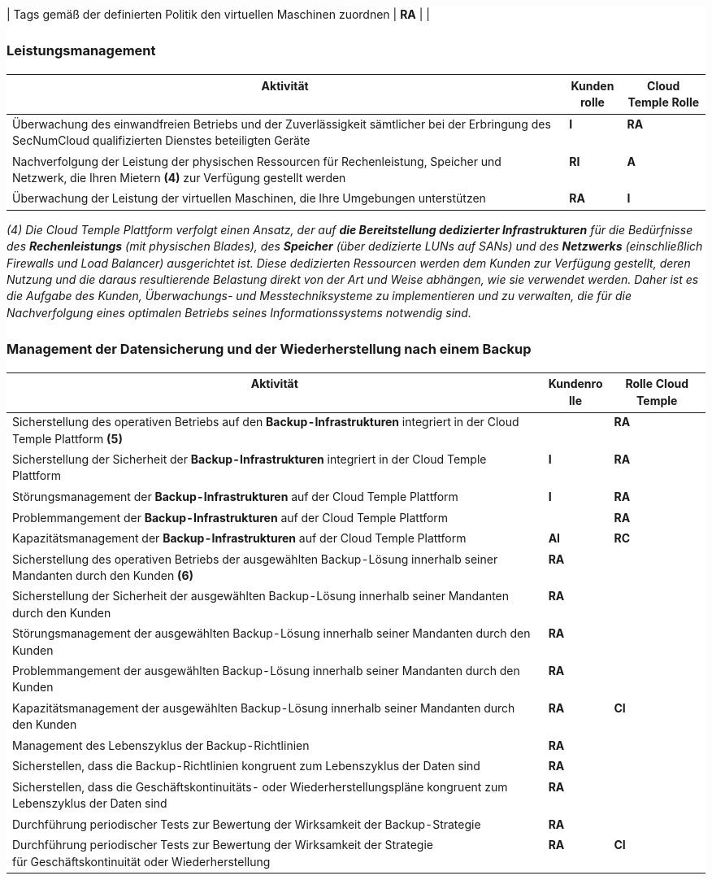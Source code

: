 | Tags gemäß der definierten Politik den virtuellen Maschinen zuordnen                                                  | __RA__      |                      |

### Leistungsmanagement
| Aktivität                                                                                                                                                   | Kundenrolle | Cloud Temple Rolle   |
|-------------------------------------------------------------------------------------------------------------------------------------------------------------|-------------|---------------------|
| Überwachung des einwandfreien Betriebs und der Zuverlässigkeit sämtlicher bei der Erbringung des SecNumCloud qualifizierten Dienstes beteiligten Geräte     | __I__       | __RA__              |
| Nachverfolgung der Leistung der physischen Ressourcen für Rechenleistung, Speicher und Netzwerk, die Ihren Mietern __(4)__ zur Verfügung gestellt werden   | __RI__      | __A__               |
| Überwachung der Leistung der virtuellen Maschinen, die Ihre Umgebungen unterstützen                                                                         | __RA__      | __I__               |

*(4) Die Cloud Temple Plattform verfolgt einen Ansatz, der auf __die Bereitstellung dedizierter Infrastrukturen__ für die Bedürfnisse des __Rechenleistungs__ (mit physischen Blades), des __Speicher__ (über dedizierte LUNs auf SANs) 
und des __Netzwerks__ (einschließlich Firewalls und Load Balancer) ausgerichtet ist. Diese dedizierten Ressourcen werden dem Kunden zur Verfügung gestellt, deren Nutzung 
und die daraus resultierende Belastung direkt von der Art und Weise abhängen, wie sie verwendet werden. Daher ist es die Aufgabe des Kunden, Überwachungs- 
und Messtechniksysteme zu implementieren und zu verwalten, die für die Nachverfolgung eines optimalen Betriebs seines Informationssystems notwendig sind.*

### Management der Datensicherung und der Wiederherstellung nach einem Backup

| Aktivität | Kundenrolle | Rolle Cloud Temple |
|-------------------------------------------------------------------------------------------------------------------------------------------|-------------|-------------------|
| Sicherstellung des operativen Betriebs auf den **Backup-Infrastrukturen** integriert in der Cloud Temple Plattform **(5)** |             | __RA__            |
| Sicherstellung der Sicherheit der **Backup-Infrastrukturen** integriert in der Cloud Temple Plattform                | __I__       | __RA__            |
| Störungsmanagement der **Backup-Infrastrukturen** auf der Cloud Temple Plattform                                         | __I__       | __RA__            |
| Problemmangement der **Backup-Infrastrukturen** auf der Cloud Temple Plattform                                         |             | __RA__            |
| Kapazitätsmanagement der **Backup-Infrastrukturen** auf der Cloud Temple Plattform                                         | __AI__      | __RC__            |
| Sicherstellung des operativen Betriebs der ausgewählten Backup-Lösung innerhalb seiner Mandanten durch den Kunden **(6)**       | __RA__      |                   |
| Sicherstellung der Sicherheit der ausgewählten Backup-Lösung innerhalb seiner Mandanten durch den Kunden                  | __RA__      |                   |
| Störungsmanagement der ausgewählten Backup-Lösung innerhalb seiner Mandanten durch den Kunden                                            | __RA__      |                   |
| Problemmangement der ausgewählten Backup-Lösung innerhalb seiner Mandanten durch den Kunden                                            | __RA__      |                   |
| Kapazitätsmanagement der ausgewählten Backup-Lösung innerhalb seiner Mandanten durch den Kunden                                            | __RA__      | __CI__            |
| Management des Lebenszyklus der Backup-Richtlinien                                                                                      | __RA__      |                   |
| Sicherstellen, dass die Backup-Richtlinien kongruent zum Lebenszyklus der Daten sind                                              | __RA__      |                   |
| Sicherstellen, dass die Geschäftskontinuitäts- oder Wiederherstellungspläne kongruent zum Lebenszyklus der Daten sind               | __RA__      |                   |
| Durchführung periodischer Tests zur Bewertung der Wirksamkeit der Backup-Strategie                                                   | __RA__      |                   |
| Durchführung periodischer Tests zur Bewertung der Wirksamkeit der Strategie<br/> für Geschäftskontinuität oder Wiederherstellung          | __RA__      | __CI__            |
